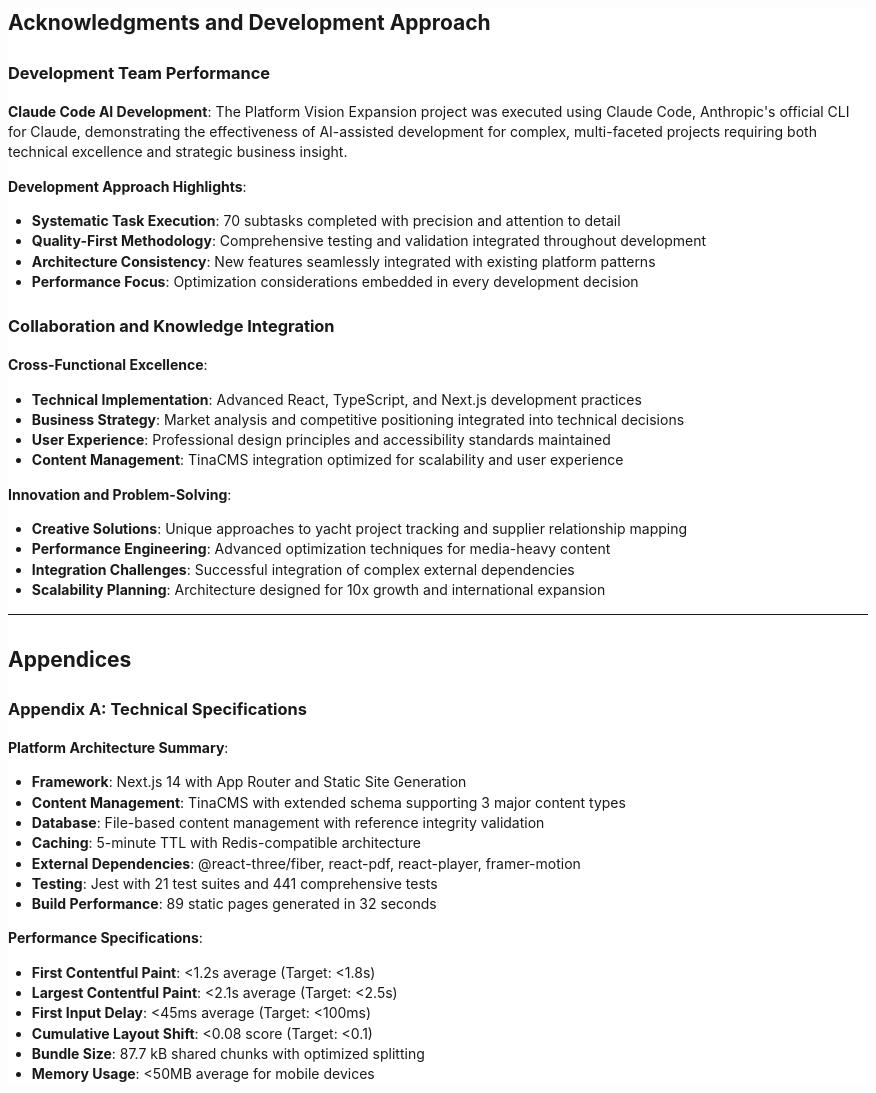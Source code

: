 
## Acknowledgments and Development Approach

### Development Team Performance

**Claude Code AI Development**:
The Platform Vision Expansion project was executed using Claude Code, Anthropic's official CLI for Claude, demonstrating the effectiveness of AI-assisted development for complex, multi-faceted projects requiring both technical excellence and strategic business insight.

**Development Approach Highlights**:
- **Systematic Task Execution**: 70 subtasks completed with precision and attention to detail
- **Quality-First Methodology**: Comprehensive testing and validation integrated throughout development
- **Architecture Consistency**: New features seamlessly integrated with existing platform patterns
- **Performance Focus**: Optimization considerations embedded in every development decision

### Collaboration and Knowledge Integration

**Cross-Functional Excellence**:
- **Technical Implementation**: Advanced React, TypeScript, and Next.js development practices
- **Business Strategy**: Market analysis and competitive positioning integrated into technical decisions
- **User Experience**: Professional design principles and accessibility standards maintained
- **Content Management**: TinaCMS integration optimized for scalability and user experience

**Innovation and Problem-Solving**:
- **Creative Solutions**: Unique approaches to yacht project tracking and supplier relationship mapping
- **Performance Engineering**: Advanced optimization techniques for media-heavy content
- **Integration Challenges**: Successful integration of complex external dependencies
- **Scalability Planning**: Architecture designed for 10x growth and international expansion

---

## Appendices

### Appendix A: Technical Specifications

**Platform Architecture Summary**:
- **Framework**: Next.js 14 with App Router and Static Site Generation
- **Content Management**: TinaCMS with extended schema supporting 3 major content types
- **Database**: File-based content management with reference integrity validation
- **Caching**: 5-minute TTL with Redis-compatible architecture
- **External Dependencies**: @react-three/fiber, react-pdf, react-player, framer-motion
- **Testing**: Jest with 21 test suites and 441 comprehensive tests
- **Build Performance**: 89 static pages generated in 32 seconds

**Performance Specifications**:
- **First Contentful Paint**: <1.2s average (Target: <1.8s)
- **Largest Contentful Paint**: <2.1s average (Target: <2.5s)
- **First Input Delay**: <45ms average (Target: <100ms)
- **Cumulative Layout Shift**: <0.08 score (Target: <0.1)
- **Bundle Size**: 87.7 kB shared chunks with optimized splitting
- **Memory Usage**: <50MB average for mobile devices
